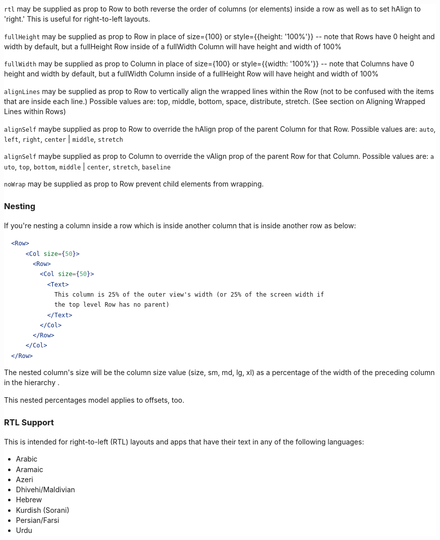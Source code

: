 `rtl` may be supplied as prop to Row to both reverse the order of columns (or elements) inside a row as well as to set hAlign to 'right.' This is useful for right-to-left layouts. 

`fullHeight` may be supplied as prop to Row in place of size={100} or style={{height: '100%'}}  -- note that Rows have 0 height and width by default, but a fullHeight Row inside of a fullWidth Column will have height and width of 100% 

`fullWidth` may be supplied as prop to Column in place of size={100} or style={{width: '100%'}} -- note that Columns have 0 height and width by default, but a fullWidth Column inside of a fullHeight Row will have height and width of 100%

`alignLines` may be supplied as prop to Row to vertically align the wrapped lines within the Row (not to be confused with the items that are inside each line.) Possible values are: top, middle, bottom, space, distribute, stretch. (See section on Aligning Wrapped Lines within Rows)

`alignSelf` maybe supplied as prop to Row to override the hAlign prop of the parent Column for that Row.
Possible values are: `auto`, `left`, `right`, `center` | `middle`, `stretch`

`alignSelf` maybe supplied as prop to Column to override the vAlign prop of the parent Row for that Column.
Possible values are: `auto`, `top`, `bottom`, `middle` | `center`, `stretch`, `baseline`

`noWrap` may be supplied as prop to Row prevent child elements from wrapping. 

### Nesting

If you're nesting a column inside a row which is inside another column that is inside another row as below:

```jsx
  <Row>
      <Col size={50}>
        <Row>
          <Col size={50}>
            <Text>
              This column is 25% of the outer view's width (or 25% of the screen width if
              the top level Row has no parent)
            </Text>
          </Col>
        </Row>
      </Col>
  </Row>
```

The nested column's size will be the column size value (size, sm, md, lg, xl) as a percentage of the width of the preceding column in the hierarchy . 

This nested percentages model applies to offsets, too. 

### RTL Support

This is intended for right-to-left (RTL) layouts and apps that have their text in any of the following languages: 

- Arabic
- Aramaic
- Azeri
- Dhivehi/Maldivian
- Hebrew
- Kurdish (Sorani)
- Persian/Farsi
- Urdu
